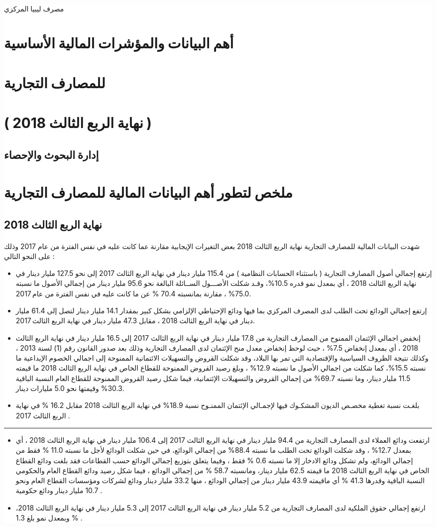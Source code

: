 مصرف ليبيا المركزي

# أهم البيانات والمؤشرات المالية الأساسية
# للمصارف التجارية
# ( نهاية الربع الثالث 2018 )

إدارة البحوث والإحصاء
---
# ملخص لتطور أهم البيانات المالية للمصارف التجارية
## نهاية الربع الثالث 2018

شهدت البيانات المالية للمصارف التجارية نهاية الربع الثالث 2018 بعض التغيرات الإيجابية مقارنة عما
كانت عليه في نفس الفترة من عام 2017 وذلك على النحو التالي :

- إرتفع إجمالي أصول المصارف التجارية ( باستثناء الحسابات النظامية ) من 115.4 مليار دينار في نهاية
الربع الثالث 2017 إلى نحو 127.5 مليار دينار في نهاية الربع الثالث 2018 ، أي بمعدل نمو قدره 10.5%،
وقـد شكلت الأصـــول الســائلة البالغة نحو 95.6 مليار دينار من إجمالي الأصول ما نسبته 75.0% ،
مقارنة بمانسبته 70.4 % عن ما كانت عليه في نفس الفترة من عام 2017.

- إرتفع إجمالي الودائع تحت الطلب لدى المصرف المركزي بما فيها ودائع الإحتياطي الإلزامي بشكل كبير
بمقدار 14.1 مليار دينار لتصل إلى 61.4 مليار دينار في نهاية الربع الثالث 2018 ، مقابل 47.3 مليار
دينار في نهاية الربع الثالث 2017.

- إنخفض اجمالي الإئتمان الممنوح من المصارف التجارية من 17.8 مليار دينار في نهاية الربع الثالث
2017 إلى 16.5 مليار دينار في نهاية الربع الثالث 2018 ، أي بمعدل إنخفاض 7.5% ، حيث لوحظ
إنخفاض معدل منح الإئتمان لدى المصارف التجارية وذلك بعد صدور القانون رقم (1) لسنة 2013 ، وكذلك
نتيجة الظروف السياسية والإقتصادية التي تمر بها البلاد، وقد شكلت القروض والتسهيلات الائتمانية
الممنوحة إلى اجمالي الخصوم الإيداعية ما نسبته 15.5%، كما شكلت من اجمالي الأصول ما نسبته 12.9%
، وبلغ رصيد القروض الممنوحة للقطاع الخاص في نهاية الربع الثالث 2018 ما قيمته 11.5 مليار دينار،
وما نسبته 69.7% من إجمالي القروض والتسهيلات الإئتمانية، فيما شكل رصيد القروض الممنوحة للقطاع
العام النسبة الباقية 30.3% وقيمتها نحو 5.0 مليارات دينار.

- بلغـت نسبة تغطية مخصـص الديون المشكـوك فيها لإجمـالي الإئتمان الممنـوح نسبة 18.9% في نهاية
الربع الثالث 2018 مقابل 16.2 % في نهاية الربع الثالث 2017 .
---
- ارتفعت ودائع العملاء لدى المصارف التجارية من 94.4 مليار دينار في نهاية الربع الثالث 2017 إلى
106.4 مليار دينار في نهاية الربع الثالث 2018 ، أي بمعدل 12.7% ، وقد شكلت الودائع تحت الطلب ما
نسبته 88.4% من إجمالي الودائع، في حين شكلت الودائع لأجل ما نسبته 11.0 % فقط من إجمالي الودائع،
ولم تشكل ودائع الادخار إلا ما نسبته 0.6 % فقط ، وفيما يتعلق بتوزيع إجمالي الودائع حسب القطاعات فقد
بلغت ودائع القطاع الخاص في نهاية الربع الثالث 2018 ما قيمته 62.5 مليار دينار، ومانسبته 58.7 % من
إجمالي الودائع ، فيما شكل رصيد ودائع القطاع العام والحكومي النسبة الباقية وقدرها 41.3 % أي ماقيمته
43.9 مليار دينار من إجمالي الودائع ، منها 33.2 مليار دينار ودائع لشركات ومؤسسات القطاع العام ونحو
10.7 مليار دينار ودائع حكومية .

- ارتفع إجمالي حقوق الملكية لدى المصارف التجارية من 5.2 مليار دينار في نهاية الربع الثالث 2017 إلى
5.3 مليار دينار في نهاية الربع الثالث 2018، وبمعدل نمو بلغ 1.3 % .
